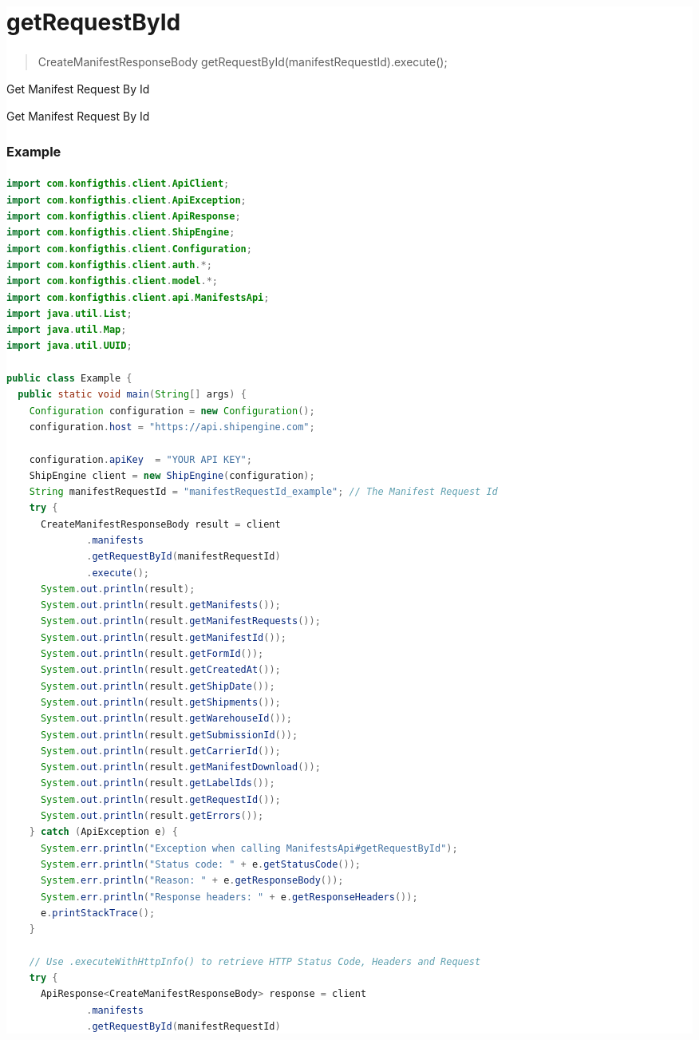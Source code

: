 <a name="getRequestById"></a>
# **getRequestById**
> CreateManifestResponseBody getRequestById(manifestRequestId).execute();

Get Manifest Request By Id

Get Manifest Request By Id

### Example
```java
import com.konfigthis.client.ApiClient;
import com.konfigthis.client.ApiException;
import com.konfigthis.client.ApiResponse;
import com.konfigthis.client.ShipEngine;
import com.konfigthis.client.Configuration;
import com.konfigthis.client.auth.*;
import com.konfigthis.client.model.*;
import com.konfigthis.client.api.ManifestsApi;
import java.util.List;
import java.util.Map;
import java.util.UUID;

public class Example {
  public static void main(String[] args) {
    Configuration configuration = new Configuration();
    configuration.host = "https://api.shipengine.com";
    
    configuration.apiKey  = "YOUR API KEY";
    ShipEngine client = new ShipEngine(configuration);
    String manifestRequestId = "manifestRequestId_example"; // The Manifest Request Id
    try {
      CreateManifestResponseBody result = client
              .manifests
              .getRequestById(manifestRequestId)
              .execute();
      System.out.println(result);
      System.out.println(result.getManifests());
      System.out.println(result.getManifestRequests());
      System.out.println(result.getManifestId());
      System.out.println(result.getFormId());
      System.out.println(result.getCreatedAt());
      System.out.println(result.getShipDate());
      System.out.println(result.getShipments());
      System.out.println(result.getWarehouseId());
      System.out.println(result.getSubmissionId());
      System.out.println(result.getCarrierId());
      System.out.println(result.getManifestDownload());
      System.out.println(result.getLabelIds());
      System.out.println(result.getRequestId());
      System.out.println(result.getErrors());
    } catch (ApiException e) {
      System.err.println("Exception when calling ManifestsApi#getRequestById");
      System.err.println("Status code: " + e.getStatusCode());
      System.err.println("Reason: " + e.getResponseBody());
      System.err.println("Response headers: " + e.getResponseHeaders());
      e.printStackTrace();
    }

    // Use .executeWithHttpInfo() to retrieve HTTP Status Code, Headers and Request
    try {
      ApiResponse<CreateManifestResponseBody> response = client
              .manifests
              .getRequestById(manifestRequestId)
```